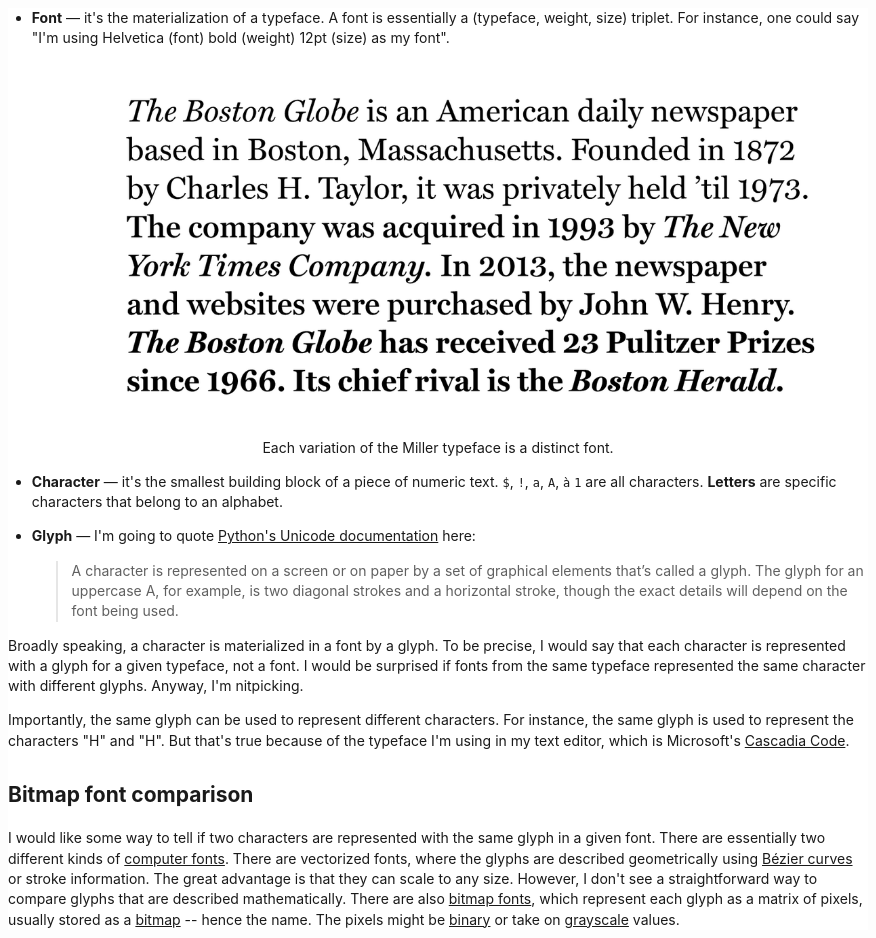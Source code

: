 - **Font** — it's the materialization of a typeface. A font is essentially a (typeface, weight, size) triplet. For instance, one could say "I'm using Helvetica (font) bold (weight) 12pt (size) as my font".

<div align="center" style="padding: 0 5%" >
<figure>
    <img style="padding: 5%" src="/img/blog/character-similarity-ocr-correction/miller-fonts.png">
    <figcaption>Each variation of the Miller typeface is a distinct font.</figcaption>
</figure>
</div>

- **Character** — it's the smallest building block of a piece of numeric text. `$`, `!`, `a`, `A`, `à` `1` are all characters. **Letters** are specific characters that belong to an alphabet.

- **Glyph** — I'm going to quote [Python's Unicode documentation](https://docs.python.org/3/howto/unicode.html) here:

    > A character is represented on a screen or on paper by a set of graphical elements that’s called a glyph. The glyph for an uppercase A, for example, is two diagonal strokes and a horizontal stroke, though the exact details will depend on the font being used.

Broadly speaking, a character is materialized in a font by a glyph. To be precise, I would say that each character is represented with a glyph for a given typeface, not a font. I would be surprised if fonts from the same typeface represented the same character with different glyphs. Anyway, I'm nitpicking.

Importantly, the same glyph can be used to represent different characters. For instance, the same glyph is used to represent the characters "H" and "Η". But that's true because of the typeface I'm using in my text editor, which is Microsoft's [Cascadia Code](https://github.com/microsoft/cascadia-code).

## Bitmap font comparison

I would like some way to tell if two characters are represented with the same glyph in a given font. There are essentially two different kinds of [computer fonts](https://www.wikiwand.com/en/Computer_font). There are vectorized fonts, where the glyphs are described geometrically using [Bézier curves](https://www.wikiwand.com/en/B%C3%A9zier_curve) or stroke information. The great advantage is that they can scale to any size. However, I don't see a straightforward way to compare glyphs that are described mathematically. There are also [bitmap fonts](https://www.wikiwand.com/en/Computer_font#/Bitmap_fonts), which represent each glyph as a matrix of pixels, usually stored as a [bitmap](https://www.wikiwand.com/en/Bitmap) -- hence the name. The pixels might be [binary](https://www.wikiwand.com/en/Binary_image) or take on [grayscale](https://www.wikiwand.com/en/Grayscale) values.
